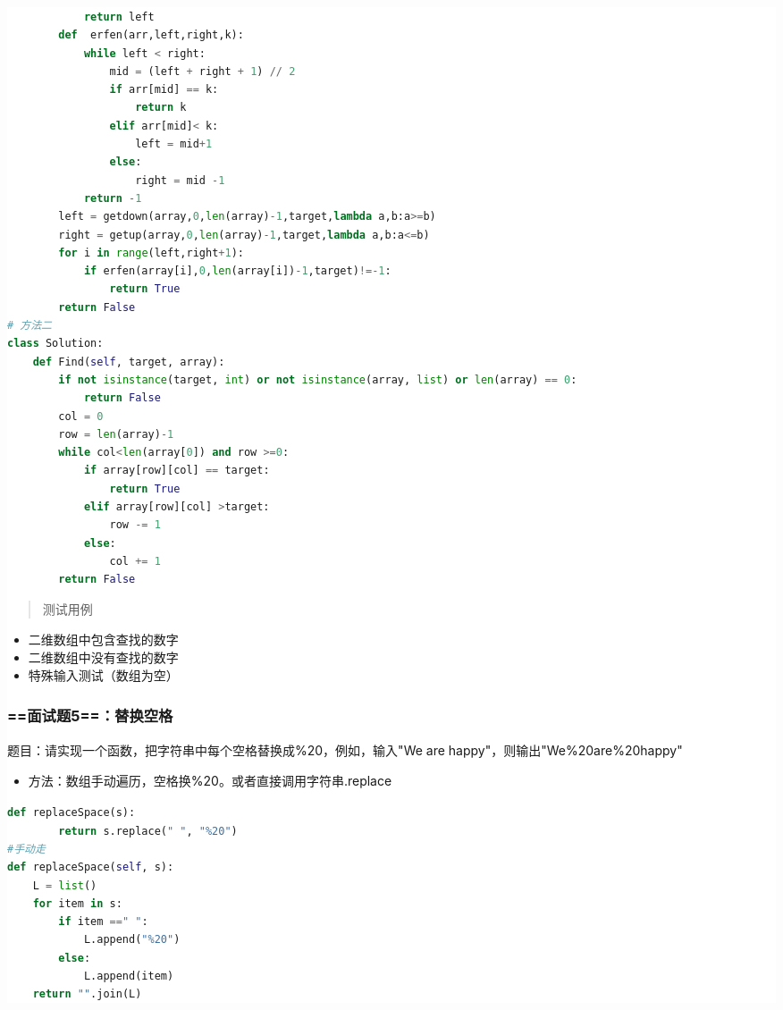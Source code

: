 ```python
            return left
        def  erfen(arr,left,right,k):
            while left < right:
                mid = (left + right + 1) // 2
                if arr[mid] == k:
                    return k
                elif arr[mid]< k:
                    left = mid+1
                else:
                    right = mid -1
            return -1
        left = getdown(array,0,len(array)-1,target,lambda a,b:a>=b)
        right = getup(array,0,len(array)-1,target,lambda a,b:a<=b)
        for i in range(left,right+1):
            if erfen(array[i],0,len(array[i])-1,target)!=-1:
                return True
        return False
# 方法二
class Solution:
    def Find(self, target, array):
        if not isinstance(target, int) or not isinstance(array, list) or len(array) == 0:
            return False
        col = 0
        row = len(array)-1
        while col<len(array[0]) and row >=0:
            if array[row][col] == target:
                return True
            elif array[row][col] >target:
                row -= 1
            else:
                col += 1
        return False
```

> 测试用例

- 二维数组中包含查找的数字
- 二维数组中没有查找的数字
- 特殊输入测试（数组为空）

### ==面试题5==：替换空格

题目：请实现一个函数，把字符串中每个空格替换成%20，例如，输入"We are happy"，则输出"We%20are%20happy"

- 方法：数组手动遍历，空格换%20。或者直接调用字符串.replace

```python
def replaceSpace(s):
        return s.replace(" ", "%20")
#手动走
def replaceSpace(self, s):
    L = list()
    for item in s:
        if item ==" ":
            L.append("%20")
        else:
            L.append(item)
    return "".join(L)
```
